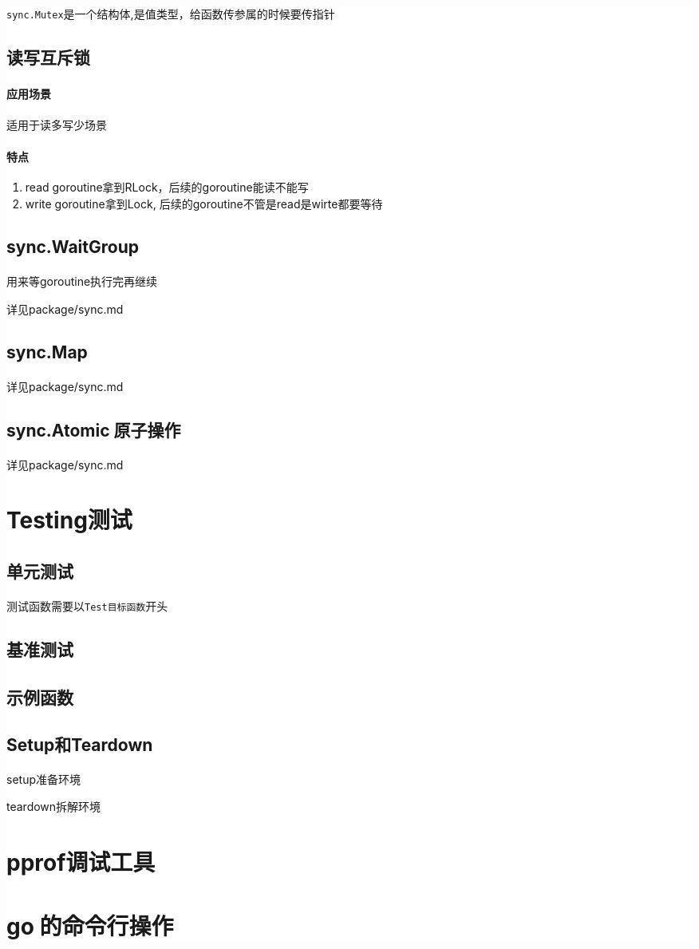 `sync.Mutex`是一个结构体,是值类型，给函数传参属的时候要传指针

## 读写互斥锁

#### 应用场景

适用于读多写少场景

#### 特点

1. read goroutine拿到RLock，后续的goroutine能读不能写
2. write goroutine拿到Lock, 后续的goroutine不管是read是wirte都要等待

## sync.WaitGroup

用来等goroutine执行完再继续

详见package/sync.md

## sync.Map

详见package/sync.md

## sync.Atomic 原子操作

详见package/sync.md

# Testing测试

## 单元测试
测试函数需要以`Test目标函数`开头

## 基准测试

## 示例函数

## Setup和Teardown

setup准备环境

teardown拆解环境

# pprof调试工具





# go 的命令行操作
